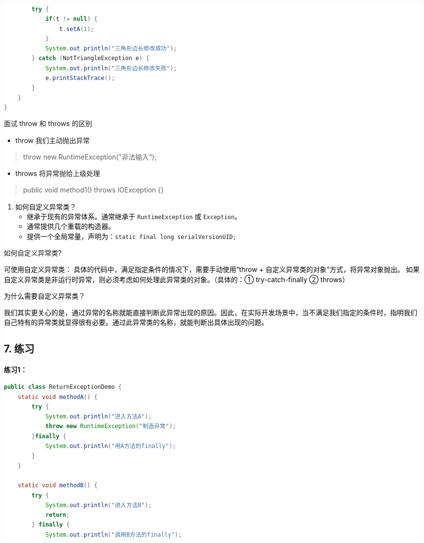```java
        try {
            if(t != null) {
                t.setA(1);
            }
            System.out.println("三角形边长修改成功");
        } catch (NotTriangleException e) {
            System.out.println("三角形边长修改失败");
            e.printStackTrace();
        }
    }
}
```

面试 throw 和 throws 的区别

+ throw 我们主动抛出异常

> throw new RuntimeException("非法输入");
>

+ throws 将异常抛给上级处理

> public void method1() throws IOException {}
>



1. <font style="color:rgb(6, 6, 7);">如何自定义异常类？</font>
    - <font style="color:rgb(6, 6, 7);">继承于现有的异常体系。通常继承于</font><font style="color:rgb(6, 6, 7);"> </font>`RuntimeException`<font style="color:rgb(6, 6, 7);"> </font><font style="color:rgb(6, 6, 7);">或</font><font style="color:rgb(6, 6, 7);"> </font>`Exception`<font style="color:rgb(6, 6, 7);">。</font>
    - <font style="color:rgb(6, 6, 7);">通常提供几个重载的构造器。</font>
    - <font style="color:rgb(6, 6, 7);">提供一个全局常量，声明为：</font>`static final long serialVersionUID;`



如何自定义异常类?

<font style="color:rgb(6, 6, 7);">可使用自定义异常类： 具体的代码中，满足指定条件的情况下，需要手动使用“throw + 自定义异常类的对象”方式，将异常对象抛出。 如果自定义异常类是非运行时异常，则必须考虑如何处理此异常类的对象。（具体的：① try-catch-finally ② throws）</font>

<font style="color:rgb(6, 6, 7);"></font>

<font style="color:rgb(6, 6, 7);">为什么需要自定义异常类？ </font>

<font style="color:rgb(6, 6, 7);">我们其实更关心的是，通过异常的名称就能直接判断此异常出现的原因。因此，在实际开发场景中，当不满足我们指定的条件时，指明我们自己特有的异常类就显得很有必要。通过此异常类的名称，就能判断出具体出现的问题。</font>

<font style="color:rgb(6, 6, 7);"></font>

## 7. 练习
**练习1：**

```java
public class ReturnExceptionDemo {
    static void methodA() {
        try {
            System.out.println("进入方法A");
            throw new RuntimeException("制造异常");
        }finally {
            System.out.println("用A方法的finally");
        }
    }

    static void methodB() {
        try {
            System.out.println("进入方法B");
            return;
        } finally {
            System.out.println("调用B方法的finally");
```